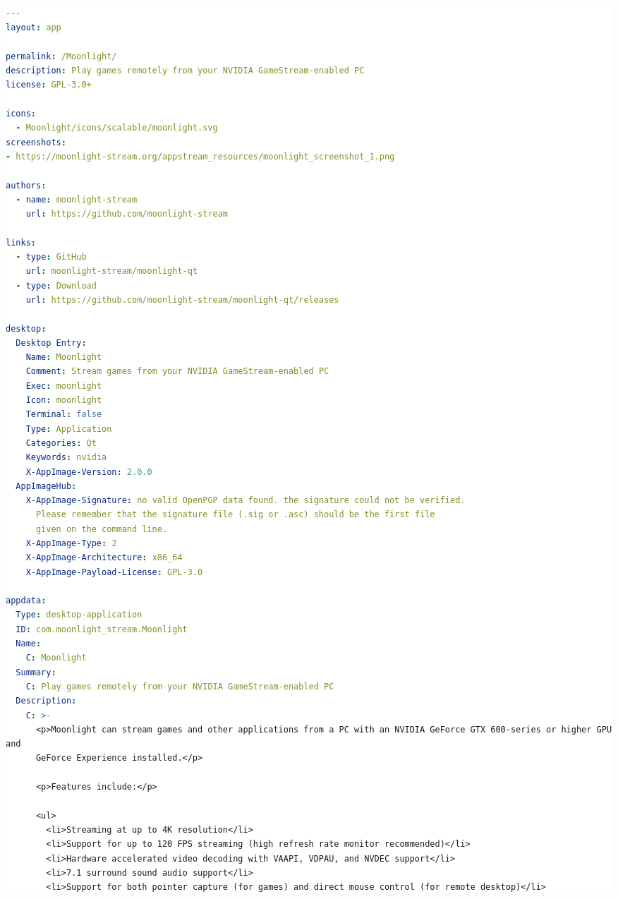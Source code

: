 ```yaml
---
layout: app

permalink: /Moonlight/
description: Play games remotely from your NVIDIA GameStream-enabled PC
license: GPL-3.0+

icons:
  - Moonlight/icons/scalable/moonlight.svg
screenshots:
- https://moonlight-stream.org/appstream_resources/moonlight_screenshot_1.png

authors:
  - name: moonlight-stream
    url: https://github.com/moonlight-stream

links:
  - type: GitHub
    url: moonlight-stream/moonlight-qt
  - type: Download
    url: https://github.com/moonlight-stream/moonlight-qt/releases

desktop:
  Desktop Entry:
    Name: Moonlight
    Comment: Stream games from your NVIDIA GameStream-enabled PC
    Exec: moonlight
    Icon: moonlight
    Terminal: false
    Type: Application
    Categories: Qt
    Keywords: nvidia
    X-AppImage-Version: 2.0.0
  AppImageHub:
    X-AppImage-Signature: no valid OpenPGP data found. the signature could not be verified.
      Please remember that the signature file (.sig or .asc) should be the first file
      given on the command line.
    X-AppImage-Type: 2
    X-AppImage-Architecture: x86_64
    X-AppImage-Payload-License: GPL-3.0

appdata:
  Type: desktop-application
  ID: com.moonlight_stream.Moonlight
  Name:
    C: Moonlight
  Summary:
    C: Play games remotely from your NVIDIA GameStream-enabled PC
  Description:
    C: >-
      <p>Moonlight can stream games and other applications from a PC with an NVIDIA GeForce GTX 600-series or higher GPU and
      GeForce Experience installed.</p>
  
      <p>Features include:</p>
  
      <ul>
        <li>Streaming at up to 4K resolution</li>
        <li>Support for up to 120 FPS streaming (high refresh rate monitor recommended)</li>
        <li>Hardware accelerated video decoding with VAAPI, VDPAU, and NVDEC support</li>
        <li>7.1 surround sound audio support</li>
        <li>Support for both pointer capture (for games) and direct mouse control (for remote desktop)</li>
```